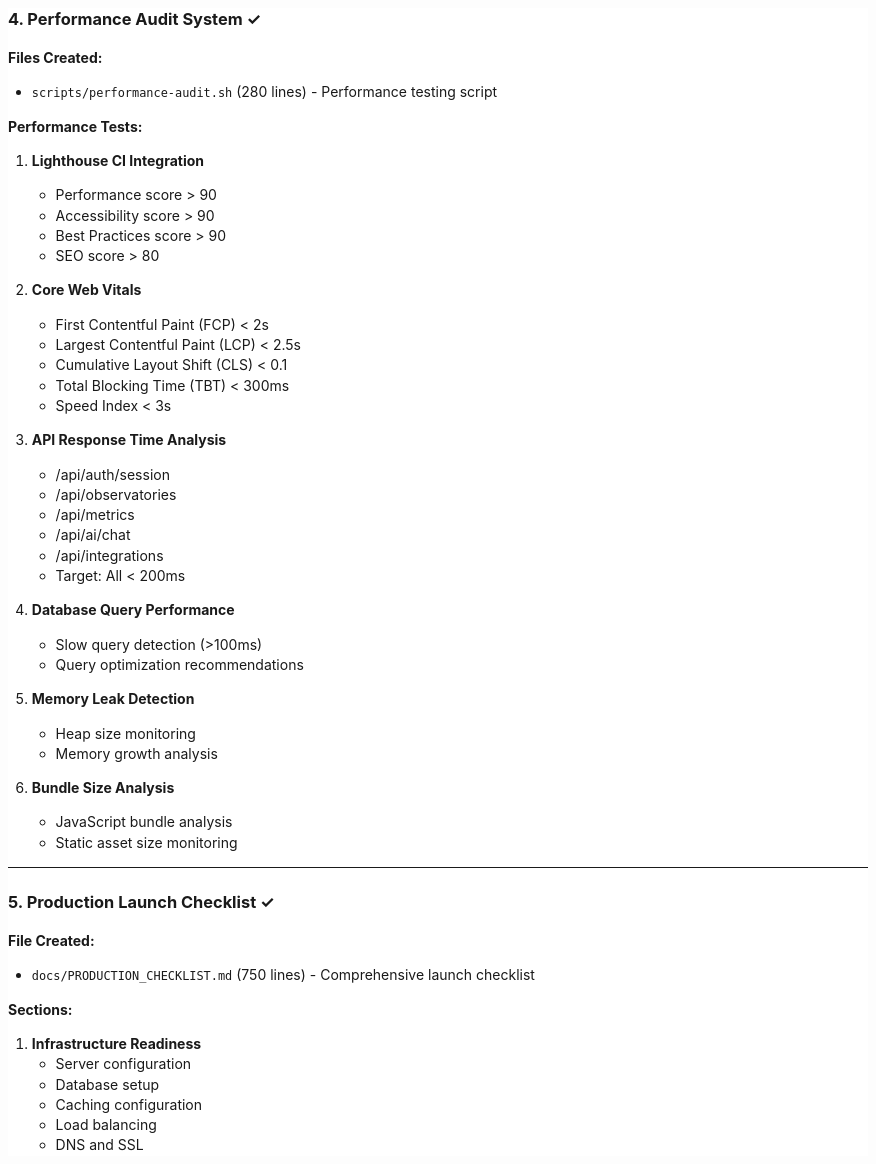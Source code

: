 ### 4. Performance Audit System ✓

**Files Created:**
- `scripts/performance-audit.sh` (280 lines) - Performance testing script

**Performance Tests:**

1. **Lighthouse CI Integration**
   - Performance score > 90
   - Accessibility score > 90
   - Best Practices score > 90
   - SEO score > 80

2. **Core Web Vitals**
   - First Contentful Paint (FCP) < 2s
   - Largest Contentful Paint (LCP) < 2.5s
   - Cumulative Layout Shift (CLS) < 0.1
   - Total Blocking Time (TBT) < 300ms
   - Speed Index < 3s

3. **API Response Time Analysis**
   - /api/auth/session
   - /api/observatories
   - /api/metrics
   - /api/ai/chat
   - /api/integrations
   - Target: All < 200ms

4. **Database Query Performance**
   - Slow query detection (>100ms)
   - Query optimization recommendations

5. **Memory Leak Detection**
   - Heap size monitoring
   - Memory growth analysis

6. **Bundle Size Analysis**
   - JavaScript bundle analysis
   - Static asset size monitoring

---

### 5. Production Launch Checklist ✓

**File Created:**
- `docs/PRODUCTION_CHECKLIST.md` (750 lines) - Comprehensive launch checklist

**Sections:**

1. **Infrastructure Readiness**
   - Server configuration
   - Database setup
   - Caching configuration
   - Load balancing
   - DNS and SSL
